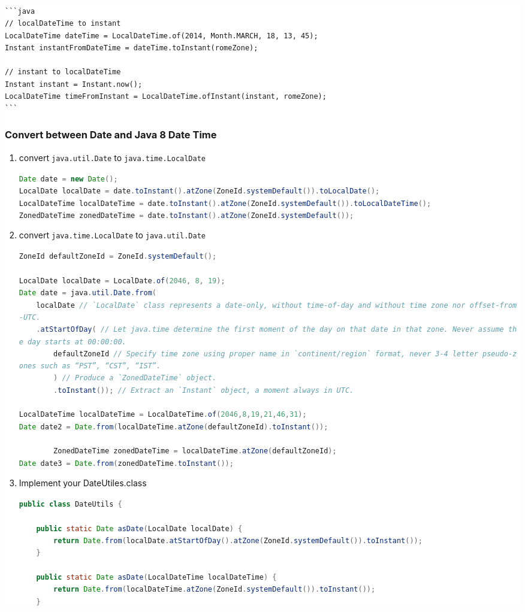     ```java
    // localDateTime to instant
    LocalDateTime dateTime = LocalDateTime.of(2014, Month.MARCH, 18, 13, 45);
    Instant instantFromDateTime = dateTime.toInstant(romeZone);

    // instant to localDateTime
    Instant instant = Instant.now();
    LocalDateTime timeFromInstant = LocalDateTime.ofInstant(instant, romeZone);
    ```

### Convert between Date and Java 8 Date Time

1. convert `java.util.Date` to `java.time.LocalDate`

    ```java
    Date date = new Date();
    LocalDate localDate = date.toInstant().atZone(ZoneId.systemDefault()).toLocalDate();
    LocalDateTime localDateTime = date.toInstant().atZone(ZoneId.systemDefault()).toLocalDateTime();
    ZonedDateTime zonedDateTime = date.toInstant().atZone(ZoneId.systemDefault());
    ```

2. convert `java.time.LocalDate` to `java.util.Date`

    ```java
    ZoneId defaultZoneId = ZoneId.systemDefault();

    LocalDate localDate = LocalDate.of(2046, 8, 19);
    Date date = java.util.Date.from(
        localDate // `LocalDate` class represents a date-only, without time-of-day and without time zone nor offset-from-UTC.
        .atStartOfDay( // Let java.time determine the first moment of the day on that date in that zone. Never assume the day starts at 00:00:00.
            defaultZoneId // Specify time zone using proper name in `continent/region` format, never 3-4 letter pseudo-zones such as “PST”, “CST”, “IST”.
            ) // Produce a `ZonedDateTime` object.
            .toInstant()); // Extract an `Instant` object, a moment always in UTC.

    LocalDateTime localDateTime = LocalDateTime.of(2046,8,19,21,46,31);
    Date date2 = Date.from(localDateTime.atZone(defaultZoneId).toInstant());

            ZonedDateTime zonedDateTime = localDateTime.atZone(defaultZoneId);
    Date date3 = Date.from(zonedDateTime.toInstant());
    ```

3. Implement your DateUtiles.class

    ```java
    public class DateUtils {

        public static Date asDate(LocalDate localDate) {
            return Date.from(localDate.atStartOfDay().atZone(ZoneId.systemDefault()).toInstant());
        }

        public static Date asDate(LocalDateTime localDateTime) {
            return Date.from(localDateTime.atZone(ZoneId.systemDefault()).toInstant());
        }
